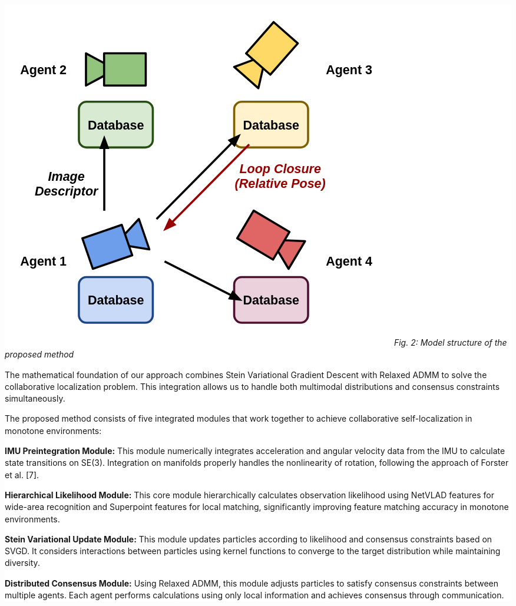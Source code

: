 ![Model structure of the proposed method](Fig/simple_model.png)
*Fig. 2: Model structure of the proposed method*

The mathematical foundation of our approach combines Stein Variational Gradient Descent with Relaxed ADMM to solve the collaborative localization problem. This integration allows us to handle both multimodal distributions and consensus constraints simultaneously.

The proposed method consists of five integrated modules that work together to achieve collaborative self-localization in monotone environments:

**IMU Preintegration Module:** This module numerically integrates acceleration and angular velocity data from the IMU to calculate state transitions on SE(3). Integration on manifolds properly handles the nonlinearity of rotation, following the approach of Forster et al. [7].

**Hierarchical Likelihood Module:** This core module hierarchically calculates observation likelihood using NetVLAD features for wide-area recognition and Superpoint features for local matching, significantly improving feature matching accuracy in monotone environments.

**Stein Variational Update Module:** This module updates particles according to likelihood and consensus constraints based on SVGD. It considers interactions between particles using kernel functions to converge to the target distribution while maintaining diversity.

**Distributed Consensus Module:** Using Relaxed ADMM, this module adjusts particles to satisfy consensus constraints between multiple agents. Each agent performs calculations using only local information and achieves consensus through communication.
